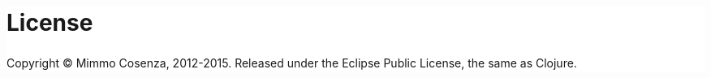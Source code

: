 # License

Copyright © Mimmo Cosenza, 2012-2015. Released under the Eclipse Public
License, the same as Clojure.

[1]: https://github.com/levand/domina
[2]: https://github.com/magomimmo/modern-cljs/blob/master/doc/second-edition/tutorial-04.md
[3]: https://github.com/brentonashworth/one
[4]: https://github.com/brentonashworth/one/wiki/Design-and-templating
[5]: https://github.com/weavejester/hiccup
[6]: http://www.larryullman.com/books/modern-javascript-develop-and-design/
[7]: https://github.com/clojure/clojurescript/wiki/Differences-from-Clojure#host-interop
[8]: https://github.com/clojure/clojurescript/wiki/Differences-from-Clojure#namespaces
[9]: https://raw.github.com/magomimmo/modern-cljs/master/doc/images/shopping.png
[10]: https://github.com/magomimmo/modern-cljs/blob/master/doc/second-edition/tutorial-01.md
[11]: https://raw.github.com/magomimmo/modern-cljs/master/doc/images/total.png
[12]: https://github.com/magomimmo/modern-cljs/blob/master/doc/second-edition/tutorial-06.md
[13]: https://help.github.com/articles/set-up-git
[14]: https://youtu.be/qxE5wDbt964
[15]: https://clojars.org/org.clojars.magomimmo/domina

